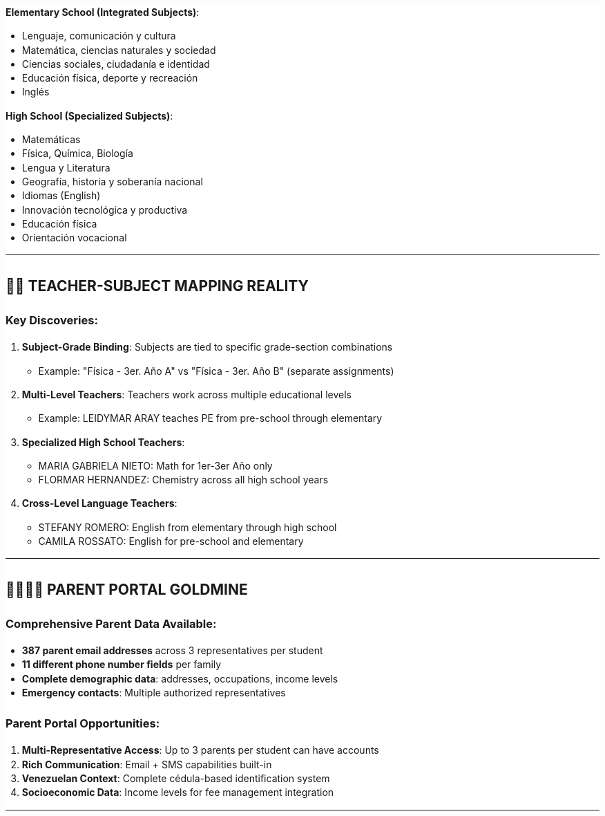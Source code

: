 **Elementary School (Integrated Subjects)**:
- Lenguaje, comunicación y cultura
- Matemática, ciencias naturales y sociedad
- Ciencias sociales, ciudadanía e identidad
- Educación física, deporte y recreación
- Inglés

**High School (Specialized Subjects)**:
- Matemáticas
- Física, Química, Biología
- Lengua y Literatura
- Geografía, historia y soberanía nacional
- Idiomas (English)
- Innovación tecnológica y productiva
- Educación física
- Orientación vocacional

---

## 👩‍🏫 **TEACHER-SUBJECT MAPPING REALITY**

### **Key Discoveries**:

1. **Subject-Grade Binding**: Subjects are tied to specific grade-section combinations
   - Example: "Física - 3er. Año A" vs "Física - 3er. Año B" (separate assignments)

2. **Multi-Level Teachers**: Teachers work across multiple educational levels
   - Example: LEIDYMAR ARAY teaches PE from pre-school through elementary

3. **Specialized High School Teachers**:
   - MARIA GABRIELA NIETO: Math for 1er-3er Año only
   - FLORMAR HERNANDEZ: Chemistry across all high school years

4. **Cross-Level Language Teachers**:
   - STEFANY ROMERO: English from elementary through high school
   - CAMILA ROSSATO: English for pre-school and elementary

---

## 👨‍👩‍👧‍👦 **PARENT PORTAL GOLDMINE**

### **Comprehensive Parent Data Available**:
- **387 parent email addresses** across 3 representatives per student
- **11 different phone number fields** per family
- **Complete demographic data**: addresses, occupations, income levels
- **Emergency contacts**: Multiple authorized representatives

### **Parent Portal Opportunities**:
1. **Multi-Representative Access**: Up to 3 parents per student can have accounts
2. **Rich Communication**: Email + SMS capabilities built-in
3. **Venezuelan Context**: Complete cédula-based identification system
4. **Socioeconomic Data**: Income levels for fee management integration

---